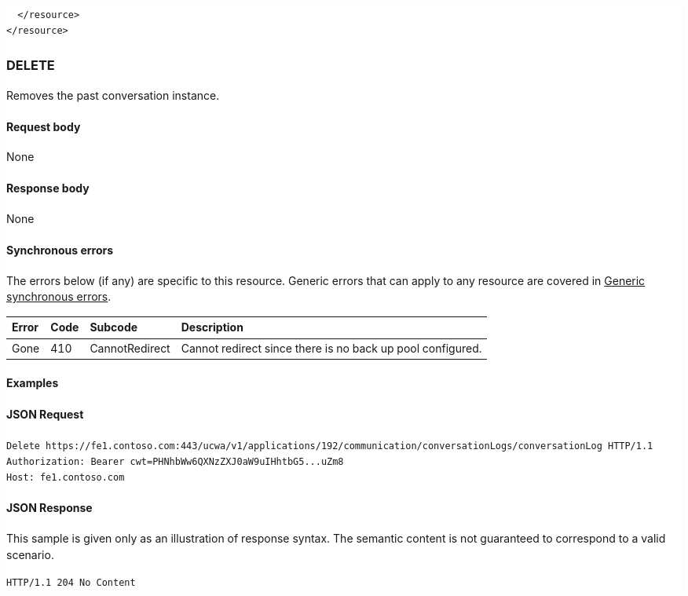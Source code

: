 ```
  </resource>
</resource>
```



### DELETE




Removes the past conversation instance.

#### Request body



None


#### Response body



None

#### Synchronous errors



The errors below (if any) are specific to this resource. Generic errors that can apply to any resource are covered in [Generic synchronous errors](GenericSynchronousErrors.md).

|**Error**|**Code**|**Subcode**|**Description**|
|:-----|:-----|:-----|:-----|
|Gone|410|CannotRedirect|Cannot redirect since there is no back up pool configured.|

#### Examples




#### JSON Request




```
Delete https://fe1.contoso.com:443/ucwa/v1/applications/192/communication/conversationLogs/conversationLog HTTP/1.1
Authorization: Bearer cwt=PHNhbWw6QXNzZXJ0aW9uIHhtbG5...uZm8
Host: fe1.contoso.com

```


#### JSON Response



This sample is given only as an illustration of response syntax. The semantic content is not guaranteed to correspond to a valid scenario.
```
HTTP/1.1 204 No Content

```
